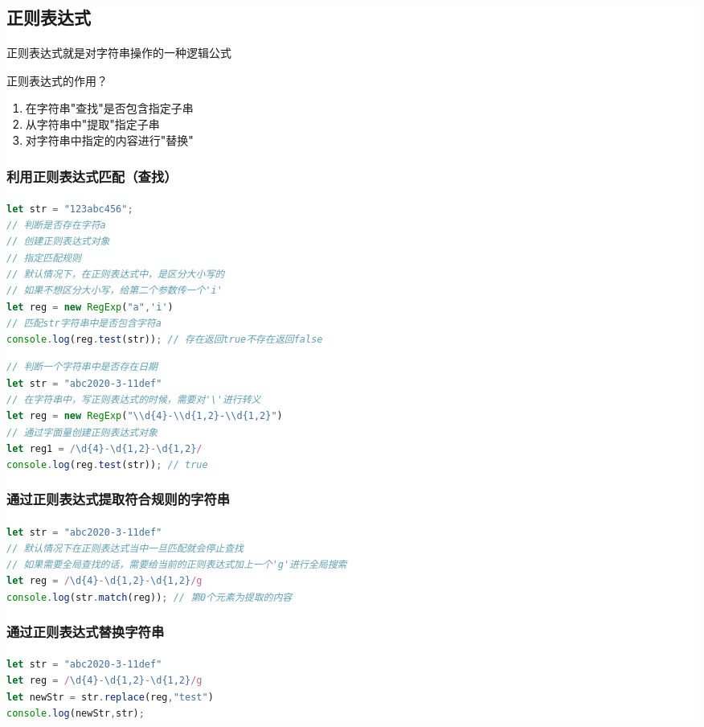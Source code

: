 ## 正则表达式

正则表达式就是对字符串操作的一种逻辑公式

正则表达式的作用？

1. 在字符串"查找"是否包含指定子串
2. 从字符串中"提取"指定子串
3. 对字符串中指定的内容进行"替换"

### 利用正则表达式匹配（查找）

```js
let str = "123abc456";
// 判断是否存在字符a
// 创建正则表达式对象
// 指定匹配规则
// 默认情况下，在正则表达式中，是区分大小写的
// 如果不想区分大小写，给第二个参数传一个'i'
let reg = new RegExp("a",'i')
// 匹配str字符串中是否包含字符a
console.log(reg.test(str)); // 存在返回true不存在返回false

```

```js
// 判断一个字符串中是否存在日期
let str = "abc2020-3-11def"
// 在字符串中，写正则表达式的时候，需要对'\'进行转义
let reg = new RegExp("\\d{4}-\\d{1,2}-\\d{1,2}")
// 通过字面量创建正则表达式对象
let reg1 = /\d{4}-\d{1,2}-\d{1,2}/
console.log(reg.test(str)); // true

```
### 通过正则表达式提取符合规则的字符串

```js
let str = "abc2020-3-11def"
// 默认情况下在正则表达式当中一旦匹配就会停止查找
// 如果需要全局查找的话，需要给当前的正则表达式加上一个'g'进行全局搜索
let reg = /\d{4}-\d{1,2}-\d{1,2}/g
console.log(str.match(reg)); // 第0个元素为提取的内容
```

### 通过正则表达式替换字符串

```js
let str = "abc2020-3-11def"
let reg = /\d{4}-\d{1,2}-\d{1,2}/g
let newStr = str.replace(reg,"test")
console.log(newStr,str);

```
